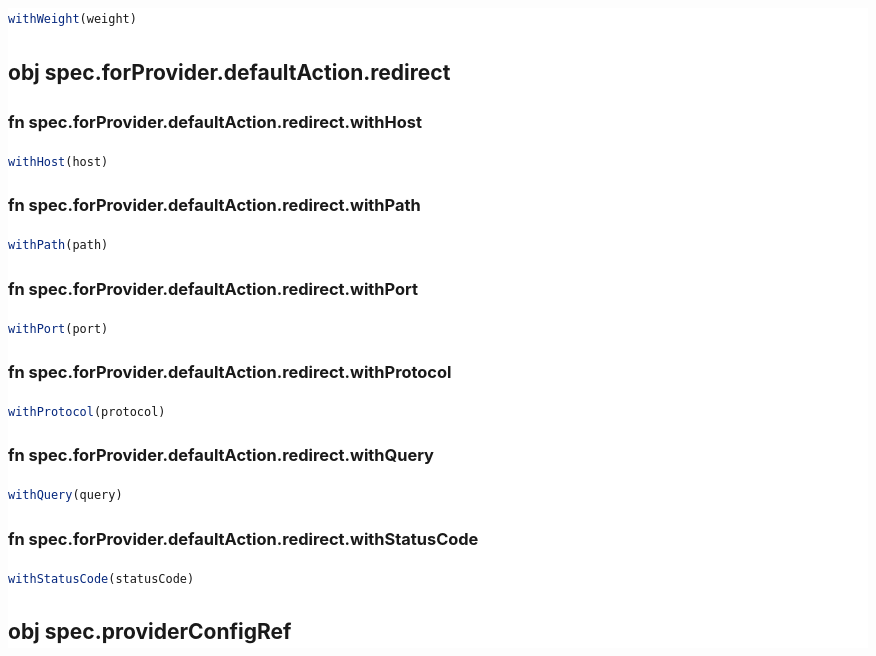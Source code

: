 ```ts
withWeight(weight)
```



## obj spec.forProvider.defaultAction.redirect



### fn spec.forProvider.defaultAction.redirect.withHost

```ts
withHost(host)
```



### fn spec.forProvider.defaultAction.redirect.withPath

```ts
withPath(path)
```



### fn spec.forProvider.defaultAction.redirect.withPort

```ts
withPort(port)
```



### fn spec.forProvider.defaultAction.redirect.withProtocol

```ts
withProtocol(protocol)
```



### fn spec.forProvider.defaultAction.redirect.withQuery

```ts
withQuery(query)
```



### fn spec.forProvider.defaultAction.redirect.withStatusCode

```ts
withStatusCode(statusCode)
```



## obj spec.providerConfigRef
